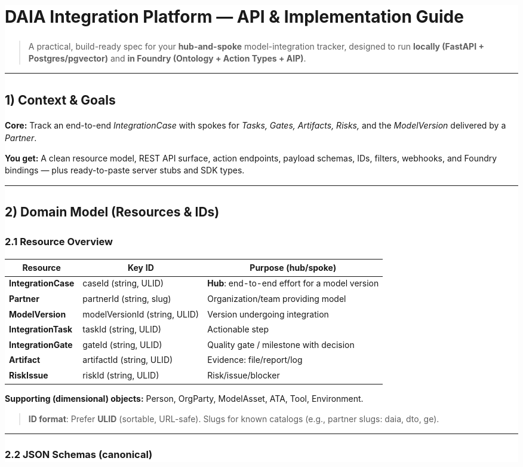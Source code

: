 # **DAIA Integration Platform — API & Implementation Guide**



> A practical, build-ready spec for your **hub-and-spoke** model-integration tracker, designed to run **locally (FastAPI + Postgres/pgvector)** and **in Foundry (Ontology + Action Types + AIP)**.

---

## **1) Context & Goals**



**Core:** Track an end-to-end _IntegrationCase_ with spokes for _Tasks, Gates, Artifacts, Risks,_ and the _ModelVersion_ delivered by a _Partner_.

**You get:** A clean resource model, REST API surface, action endpoints, payload schemas, IDs, filters, webhooks, and Foundry bindings — plus ready-to-paste server stubs and SDK types.

---

## **2) Domain Model (Resources & IDs)**



### **2.1 Resource Overview**

|**Resource**|**Key ID**|**Purpose (hub/spoke)**|
|---|---|---|
|**IntegrationCase**|caseId (string, ULID)|**Hub**: end-to-end effort for a model version|
|**Partner**|partnerId (string, slug)|Organization/team providing model|
|**ModelVersion**|modelVersionId (string, ULID)|Version undergoing integration|
|**IntegrationTask**|taskId (string, ULID)|Actionable step|
|**IntegrationGate**|gateId (string, ULID)|Quality gate / milestone with decision|
|**Artifact**|artifactId (string, ULID)|Evidence: file/report/log|
|**RiskIssue**|riskId (string, ULID)|Risk/issue/blocker|

**Supporting (dimensional) objects:** Person, OrgParty, ModelAsset, ATA, Tool, Environment.



> **ID format**: Prefer **ULID** (sortable, URL-safe). Slugs for known catalogs (e.g., partner slugs: daia, dto, ge).

---

### **2.2 JSON Schemas (canonical)**


